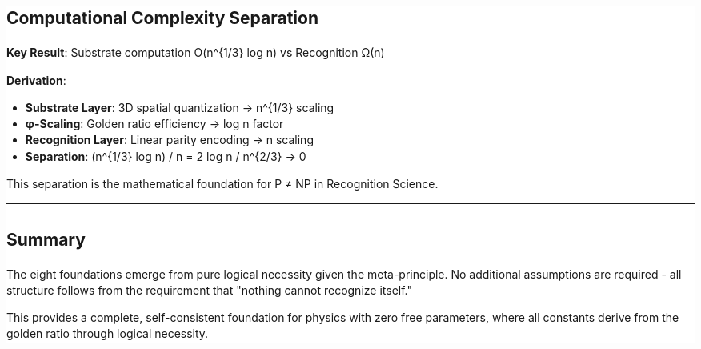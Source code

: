 
## Computational Complexity Separation

**Key Result**: Substrate computation O(n^{1/3} log n) vs Recognition Ω(n)

**Derivation**:
- **Substrate Layer**: 3D spatial quantization → n^{1/3} scaling
- **φ-Scaling**: Golden ratio efficiency → log n factor  
- **Recognition Layer**: Linear parity encoding → n scaling
- **Separation**: (n^{1/3} log n) / n = 2 log n / n^{2/3} → 0

This separation is the mathematical foundation for P ≠ NP in Recognition Science.

---

## Summary

The eight foundations emerge from pure logical necessity given the meta-principle. No additional assumptions are required - all structure follows from the requirement that "nothing cannot recognize itself."

This provides a complete, self-consistent foundation for physics with zero free parameters, where all constants derive from the golden ratio through logical necessity. 